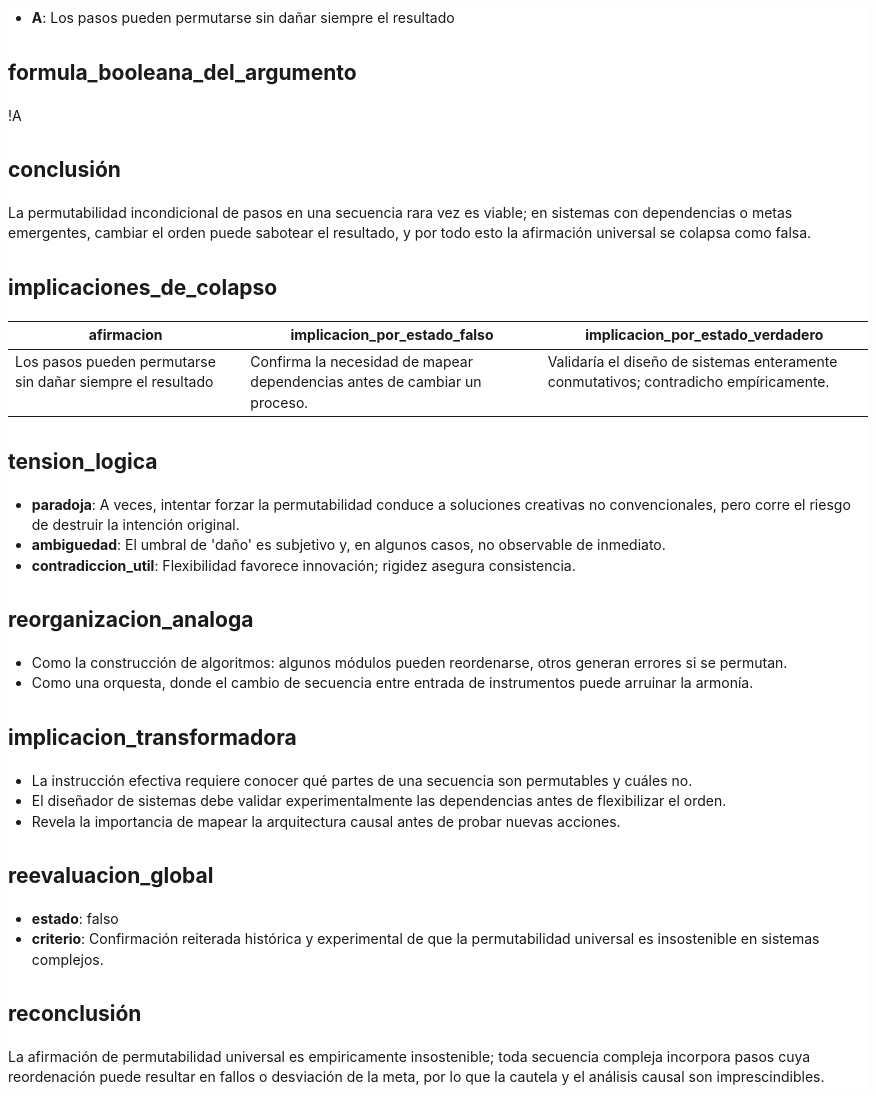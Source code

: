 - **A**: Los pasos pueden permutarse sin dañar siempre el resultado

## formula_booleana_del_argumento

!A

## conclusión

La permutabilidad incondicional de pasos en una secuencia rara vez es viable; en sistemas con dependencias o metas emergentes, cambiar el orden puede sabotear el resultado, y por todo esto la afirmación universal se colapsa como falsa.

## implicaciones_de_colapso

| afirmacion | implicacion_por_estado_falso | implicacion_por_estado_verdadero |
| --- | --- | --- |
| Los pasos pueden permutarse sin dañar siempre el resultado | Confirma la necesidad de mapear dependencias antes de cambiar un proceso. | Validaría el diseño de sistemas enteramente conmutativos; contradicho empíricamente. |

## tension_logica

- **paradoja**: A veces, intentar forzar la permutabilidad conduce a soluciones creativas no convencionales, pero corre el riesgo de destruir la intención original.
- **ambiguedad**: El umbral de 'daño' es subjetivo y, en algunos casos, no observable de inmediato.
- **contradiccion_util**: Flexibilidad favorece innovación; rigidez asegura consistencia.

## reorganizacion_analoga

- Como la construcción de algoritmos: algunos módulos pueden reordenarse, otros generan errores si se permutan.
- Como una orquesta, donde el cambio de secuencia entre entrada de instrumentos puede arruinar la armonía.

## implicacion_transformadora

- La instrucción efectiva requiere conocer qué partes de una secuencia son permutables y cuáles no.
- El diseñador de sistemas debe validar experimentalmente las dependencias antes de flexibilizar el orden.
- Revela la importancia de mapear la arquitectura causal antes de probar nuevas acciones.

## reevaluacion_global

- **estado**: falso
- **criterio**: Confirmación reiterada histórica y experimental de que la permutabilidad universal es insostenible en sistemas complejos.

## reconclusión

La afirmación de permutabilidad universal es empiricamente insostenible; toda secuencia compleja incorpora pasos cuya reordenación puede resultar en fallos o desviación de la meta, por lo que la cautela y el análisis causal son imprescindibles.
